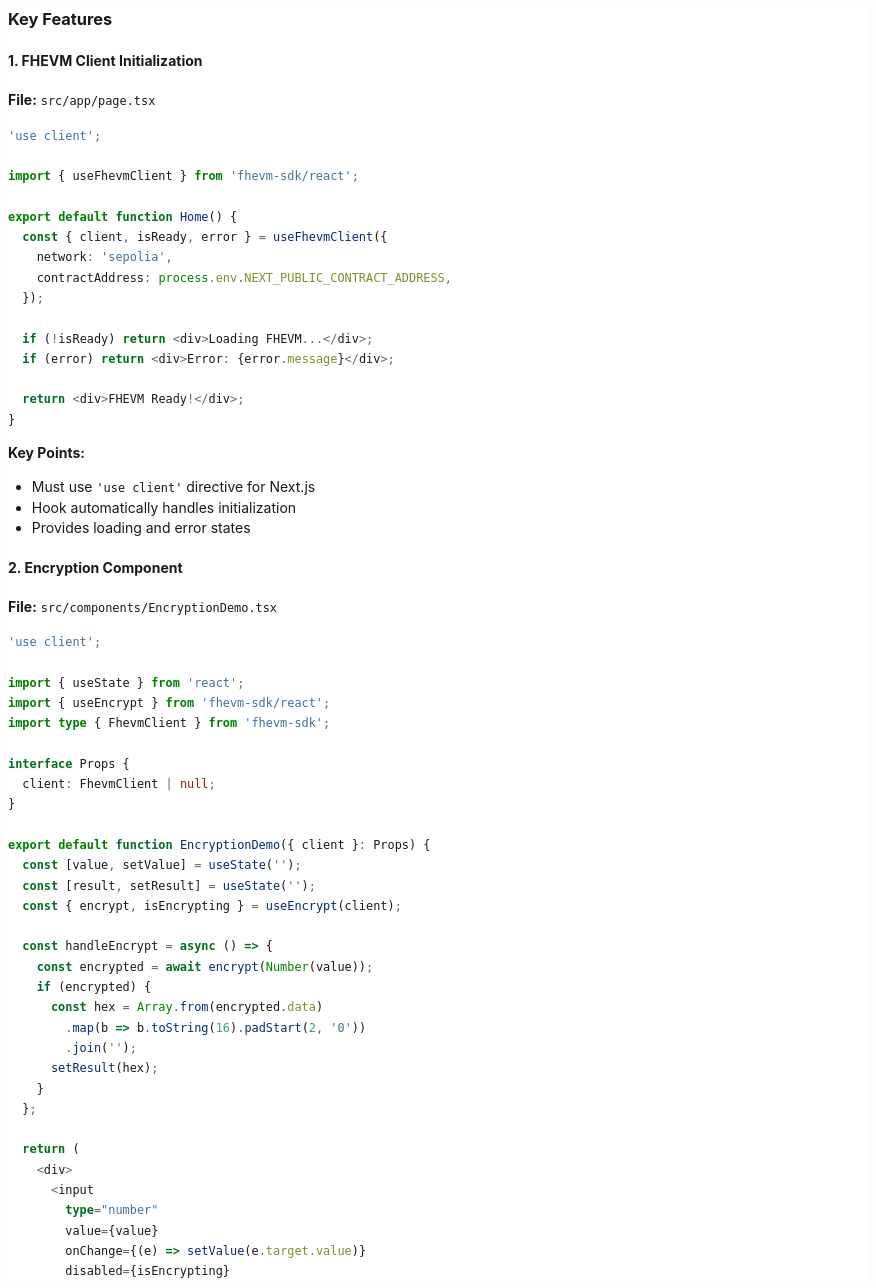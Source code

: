 ### Key Features

#### 1. FHEVM Client Initialization

**File:** `src/app/page.tsx`

```typescript
'use client';

import { useFhevmClient } from 'fhevm-sdk/react';

export default function Home() {
  const { client, isReady, error } = useFhevmClient({
    network: 'sepolia',
    contractAddress: process.env.NEXT_PUBLIC_CONTRACT_ADDRESS,
  });

  if (!isReady) return <div>Loading FHEVM...</div>;
  if (error) return <div>Error: {error.message}</div>;

  return <div>FHEVM Ready!</div>;
}
```

**Key Points:**
- Must use `'use client'` directive for Next.js
- Hook automatically handles initialization
- Provides loading and error states

#### 2. Encryption Component

**File:** `src/components/EncryptionDemo.tsx`

```typescript
'use client';

import { useState } from 'react';
import { useEncrypt } from 'fhevm-sdk/react';
import type { FhevmClient } from 'fhevm-sdk';

interface Props {
  client: FhevmClient | null;
}

export default function EncryptionDemo({ client }: Props) {
  const [value, setValue] = useState('');
  const [result, setResult] = useState('');
  const { encrypt, isEncrypting } = useEncrypt(client);

  const handleEncrypt = async () => {
    const encrypted = await encrypt(Number(value));
    if (encrypted) {
      const hex = Array.from(encrypted.data)
        .map(b => b.toString(16).padStart(2, '0'))
        .join('');
      setResult(hex);
    }
  };

  return (
    <div>
      <input
        type="number"
        value={value}
        onChange={(e) => setValue(e.target.value)}
        disabled={isEncrypting}
```